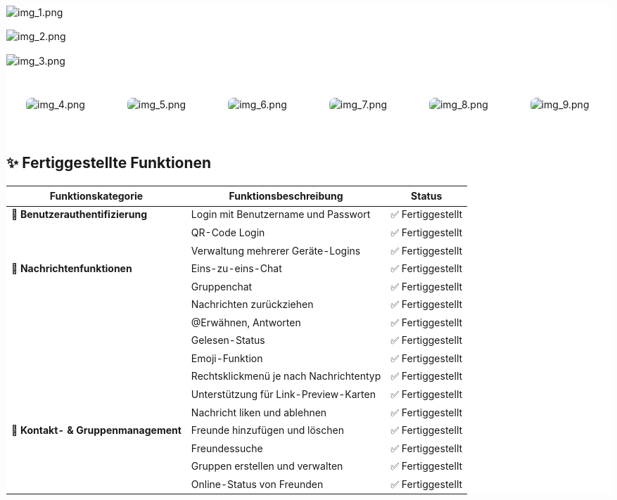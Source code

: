 ![img_1.png](https://raw.githubusercontent.com/HuLaSpark/HuLa/master/preview/img_1.png)

![img_2.png](https://raw.githubusercontent.com/HuLaSpark/HuLa/master/preview/img_2.png)

![img_3.png](https://raw.githubusercontent.com/HuLaSpark/HuLa/master/preview/img_3.png)

<div style="padding: 28px; display: inline-block;">
  <img src="https://raw.githubusercontent.com/HuLaSpark/HuLa/master/preview/img_4.png" alt="img_4.png" style="border-radius: 8px; display: block;"  />
</div>

<div style="padding: 28px; display: inline-block;">
  <img src="https://raw.githubusercontent.com/HuLaSpark/HuLa/master/preview/img_5.png" alt="img_5.png" style="border-radius: 8px; display: block;"  />
</div>

<div style="padding: 28px; display: inline-block;">
  <img src="https://raw.githubusercontent.com/HuLaSpark/HuLa/master/preview/img_6.png" alt="img_6.png" style="border-radius: 8px; display: block;"  />
</div>

<div style="padding: 28px; display: inline-block;">
  <img src="https://raw.githubusercontent.com/HuLaSpark/HuLa/master/preview/img_7.png" alt="img_7.png" style="border-radius: 8px; display: block;"  />
</div>

<div style="padding: 28px; display: inline-block;">
  <img src="https://raw.githubusercontent.com/HuLaSpark/HuLa/master/preview/img_8.png" alt="img_8.png" style="border-radius: 8px; display: block;"  />
</div>

<div style="padding: 28px; display: inline-block;">
  <img src="https://raw.githubusercontent.com/HuLaSpark/HuLa/master/preview/img_9.png" alt="img_9.png" style="border-radius: 8px; display: block;"  />
</div>

## ✨ Fertiggestellte Funktionen

| Funktionskategorie | Funktionsbeschreibung | Status |
|--------------------|----------------------|--------|
| 🔐 **Benutzerauthentifizierung** | Login mit Benutzername und Passwort | ✅ Fertiggestellt |
| | QR-Code Login | ✅ Fertiggestellt |
| | Verwaltung mehrerer Geräte-Logins | ✅ Fertiggestellt |
| 💬 **Nachrichtenfunktionen** | Eins-zu-eins-Chat | ✅ Fertiggestellt |
| | Gruppenchat | ✅ Fertiggestellt |
| | Nachrichten zurückziehen | ✅ Fertiggestellt |
| | @Erwähnen, Antworten | ✅ Fertiggestellt |
| | Gelesen-Status | ✅ Fertiggestellt |
| | Emoji-Funktion | ✅ Fertiggestellt |
| | Rechtsklickmenü je nach Nachrichtentyp | ✅ Fertiggestellt |
| | Unterstützung für Link-Preview-Karten | ✅ Fertiggestellt |
| | Nachricht liken und ablehnen | ✅ Fertiggestellt |
| 👥 **Kontakt- & Gruppenmanagement** | Freunde hinzufügen und löschen | ✅ Fertiggestellt |
| | Freundessuche | ✅ Fertiggestellt |
| | Gruppen erstellen und verwalten | ✅ Fertiggestellt |
| | Online-Status von Freunden | ✅ Fertiggestellt |
